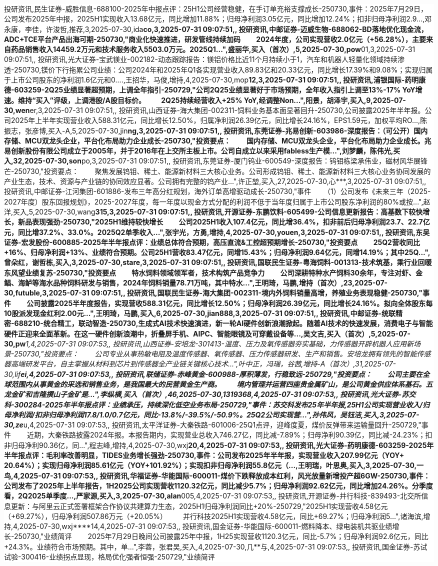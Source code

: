 投研资讯,民生证券-威胜信息-688100-2025年中报点评：25H1公司经营稳健，在手订单充裕支撑成长-250730,事件：2025年7月29日，公司发布2025年中报，2025H1实现收入13.68亿元，同比增加11.88%；归母净利润3.05亿元，同比增加12.24%；扣非归母净利润2.9...,邓永康，李佳，许浚哲,推荐,3,2025-07-30,ida****co,3,2025-07-31 09:07:51,,
投研资讯,中邮证券-迈威生物-688062-BD落地优化现金流，ADC+TCE平台产品出海可期-250730,"商业化快速推进，研发管线持续加码
　　2024年度，公司实现营收2.0亿元（+56.28%），主要来自药品销售收入14459.2万元和技术服务收入5503.0万元。2025Q1...",盛丽华,买入（首次）,5,2025-07-30,pow****01,3,2025-07-31 09:07:51,,
投研资讯,光大证券-宝武镁业-002182-动态跟踪报告：镁铝价格比近11个月持续小于1，汽车和机器人轻量化领域持续渗透-250730,镁价下行拖累公司业绩：公司2024年和2025年Q1各实现营业收入89.83亿和20.33亿元，同比增长17.39%和9.08%；实现归属于上市公司股东的净利润1.6亿元和0....,王招华，马俊,增持,4,2025-07-30,mop****12,3,2025-07-31 09:07:51,,
投研资讯,浦银国际-药明康德-603259-2Q25业绩显著超预期，上调全年指引-250729,"公司2Q25业绩显著好于市场预期，全年收入指引上调至13%-17% YoY增速。维持“买入”评级，上调港股/A股目标价。
　　2Q25持续经营收入+25% YoY,经调整Non...",阳景，胡泽宇,买入,9,2025-07-30,wen****er,3,2025-07-31 09:07:51,,
投研资讯,山西证券-海大集团-002311-饲料业务基本面显著回升-250730,公司披露2025年半年报。公司2025年上半年实现营业收入588.31亿元，同比增长12.50%，归属净利润26.39亿元，同比增长24.16%，EPS1.59元，加权平均RO...,陈振志，张彦博,买入-A,5,2025-07-30,jin****ng,3,2025-07-31 09:07:51,,
投研资讯,东莞证券-兆易创新-603986-深度报告：（可公开）国内存储、MCU双龙头企业，平台化布局助力企业成长-250730,"投资要点：
　　国内存储、MCU双龙头企业，平台化布局助力企业成长。兆易创新股份有限公司成立于2005年，并于2016年在上交所主板上市。公司自成立以来采用fabless生产模...",刘梦麟，陈伟光,买入,32,2025-07-30,son****po,3,2025-07-31 09:07:51,,
投研资讯,东莞证券-厦门钨业-600549-深度报告：钨钼栋梁承伟业，磁材风华展锋芒-250730,"投资要点：
　　聚焦发展钨钼、稀土、能源新材料三大核心业务。公司形成钨钼、稀土、能源新材料三大核心业务协同发展的产业生态，技术、资源与产业链的协同效应显著。公司拥有完整的钨产业...",许正堃,买入,27,2025-07-30,心***,3,2025-07-31 09:07:51,,
投研资讯,中邮证券-江河集团-601886-发布三年高分红规划，海外订单高增驱动成长-250730,"事件
　　（1）公司发布《未来三年（2025-2027年度）股东回报规划》，2025-2027年度，每一年度以现金方式分配的利润不低于当年度归属于上市公司股东净利润的80%或按...",赵洋,买入,5,2025-07-30,wang******315,3,2025-07-31 09:07:51,,
投研资讯,开源证券-东鹏饮料-605499-公司信息更新报告：高基数下较快增长，新品表现强劲-250730,"2025H1维持较快增长
　　公司2025H1收入107.4亿元，同比增36.4%，扣非前后归母净利润23.7、22.7亿元，同比增37.2%、33.0%。2025Q2单季收入...",张宇光，方勇,增持,4,2025-07-30,you****en,3,2025-07-31 09:07:51,,
投研资讯,东吴证券-宏发股份-600885-2025年半年报点评：业绩总体符合预期，高压直流&工控超预期增长-250730,"投资要点
　　25Q2营收同比+16%、归母净利润+13%、业绩符合预期。公司25H1营收83.47亿元，同增15.43%；归母净利润9.64亿元，同增14.19%；其中25Q...",曾朵红，谢哲栋,买入,3,2025-07-30,sta****re,3,2025-07-31 09:07:51,,
投研资讯,国联民生证券-粤海饲料-001313-技术筑基，乘行业回暖东风望业绩复苏-250730,"投资要点
　　特水饲料领域领军者，技术构筑产品竞争力
　　公司深耕特种水产饲料30余年，专注对虾、金鲳、海鲈等海水品种饲料研发与销售，2024年饲料销量78.71万吨，其中特水...",王明琦，马鹏,增持（首次）,23,2025-07-30,futu******ble,3,2025-07-31 09:07:51,,
投研资讯,国联民生证券-海大集团-002311-境内外饲料销量高增，养殖业务表现稳健-250730,"事件
　　公司披露2025半年度报告，实现营收588.31亿元，同比增长12.50%；归母净利润26.39亿元，同比增长24.16%。拟向全体股东每10股派发现金红利2.00元...",王明琦，马鹏,买入,6,2025-07-30,jian******888,3,2025-07-31 09:07:51,,
投研资讯,中邮证券-统联精密-688210-统合精工，联动智造-250730,生成式AI技术快速演进，新一轮AI硬件创新浪潮掀起。随着AI技术的快速发展，消费电子与智能硬件正迎来全面革新。在这一硬件创新浪潮中，折叠屏手机、AIPC、智能眼镜及可穿戴设备等...,吴文吉,买入（首次）,5,2025-07-30,pw***1,4,2025-07-31 09:07:53,,
投研资讯,山西证券-安培龙-301413-温度、压力及氧传感器夯实基础，力传感器开辟机器人应用新场景-250730,"投资要点：
　　公司专业从事热敏电阻及温度传感器、氧传感器、压力传感器研发、生产和销售。安培龙拥有领先的智能传感器高端研发平台，自主掌握从材料到芯片到传感器全产业链关键核心技术...",叶中正，冯瑞，谷茜,增持-A（首次）,31,2025-07-30,lif****ei,4,2025-07-31 09:07:53,,
投研资讯,联储证券-赤峰黄金-600988-厚积薄发，行稳致远-250729,"投资要点：
　　公司主要在全球范围内从事黄金的采选和销售业务，是我国最大的民营黄金生产商。
　　境内管理并运营四座贵金属矿山，是公司黄金供应体系基石。五龙金矿和吉隆撰山子金矿是...",李纵横,买入（首次）,46,2025-07-30,1319******368,4,2025-07-31 09:07:53,,
投研资讯,光大证券-苏交科-300284-2025年半年报点评：业绩承压，持续深化低空业务布局-250729,"事件：苏交科发布25年半年报,25H1公司实现营业收入/归母净利润/扣非归母净利润17.8/1.0/0.7亿元，同比-13.8%/-39.5%/-50.9%。25Q2公司实现营...",孙伟风，吴钰洁,买入,3,2025-07-30,ze***u,4,2025-07-31 09:07:53,,
投研资讯,太平洋证券-大秦铁路-601006-25Q1点评，迎峰度夏，煤价反弹带来运输量回升-250729,"事件
　　近期，大秦铁路披露2024年报。本报告期内，实现营业总收入746.27亿，同比减-7.89%；归母净利90.39亿，同比减-24.23%；扣非归母净利90.36亿，同...",程志峰,增持,4,2025-07-30,wxj****20,4,2025-07-31 09:07:53,,
投研资讯,光大证券-药明康德-603259-2025年半年报点评：毛利率改善明显，TIDES业务增长强劲-250730,事件：公司发布2025年半年报，实现营业收入207.99亿元（YOY+ 20.64%）；实现归母净利润85.61亿元（YOY+101.92%）；实现扣非归母净利润55.8亿元（...,王明瑞，叶思奥,买入,3,2025-07-30,一**鸟,4,2025-07-31 09:07:53,,
投研资讯,华福证券-华能国际-600011-煤价下跌释放成本红利，风光放量新增投产超6GW-250730,事件：公司发布了2025年上半年报告，1H2025公司实现营收1120.32亿元，同比减少5.7%；归母净利润92.62亿元，同比增加24.26%。分季度看，2Q2025单季度...,严家源,买入,3,2025-07-30,alan******005,4,2025-07-31 09:07:53,,
投研资讯,开源证券-并行科技-839493-北交所信息更新：与阿里云正式签署框架合作协议共建算力生态，2025H1归母净利润同比+20%-250729,"2025H1实现营收4.58亿元（+69.27%），归母净利润507.86万元（+20.05%）
　　并行科技2025H1实现营收4.58亿元，同比+69.27%；归母净利润5...",诸海滨,增持,4,2025-07-30,wxj****14,4,2025-07-31 09:07:53,,
投研资讯,国金证券-华能国际-600011-燃料降本、绿电装机共驱业绩增长-250730,"业绩简评
　　2025年7月29日晚间公司披露25年中报，1H25实现营收1120.3亿元，同比-5.7%；归母净利润92.6亿元，同比+24.3%。业绩符合市场预期。其中，单...",李蓉，张君吴,买入,4,2025-07-30,几**与,4,2025-07-31 09:07:53,,
投研资讯,国金证券-苏试试验-300416-业绩拐点显现，格局优化强者恒强-250729,"业绩简评
